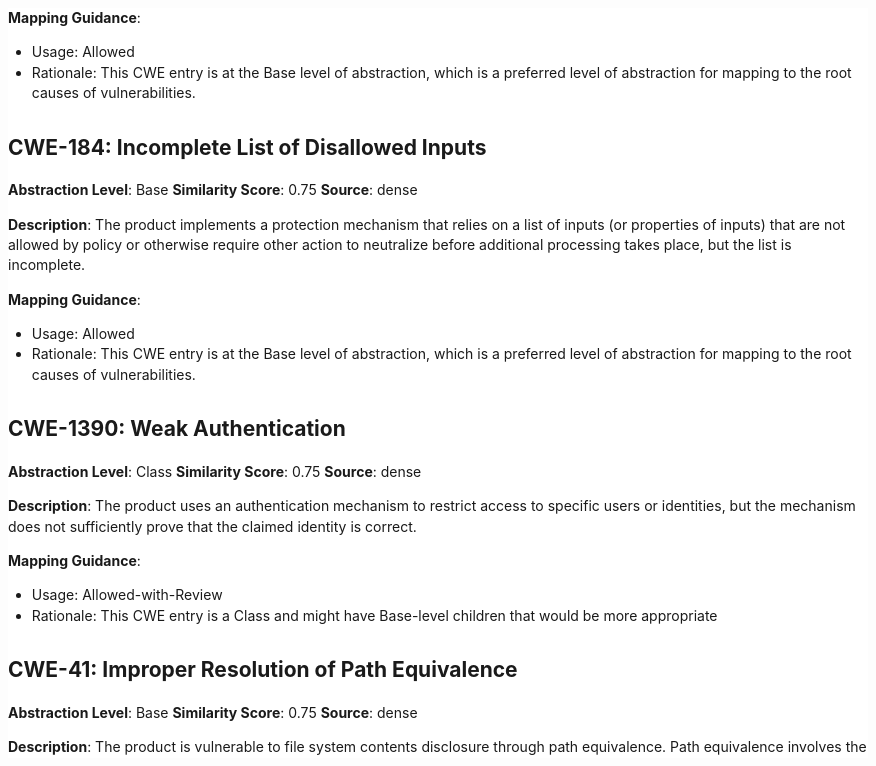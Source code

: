 **Mapping Guidance**:
- Usage: Allowed
- Rationale: This CWE entry is at the Base level of abstraction, which is a preferred level of abstraction for mapping to the root causes of vulnerabilities.

## CWE-184: Incomplete List of Disallowed Inputs
**Abstraction Level**: Base
**Similarity Score**: 0.75
**Source**: dense

**Description**:
The product implements a protection mechanism that relies on a list of inputs (or properties of inputs) that are not allowed by policy or otherwise require other action to neutralize before additional processing takes place, but the list is incomplete.

**Mapping Guidance**:
- Usage: Allowed
- Rationale: This CWE entry is at the Base level of abstraction, which is a preferred level of abstraction for mapping to the root causes of vulnerabilities.

## CWE-1390: Weak Authentication
**Abstraction Level**: Class
**Similarity Score**: 0.75
**Source**: dense

**Description**:
The product uses an authentication mechanism to restrict access to specific users or identities, but the mechanism does not sufficiently prove that the claimed identity is correct.

**Mapping Guidance**:
- Usage: Allowed-with-Review
- Rationale: This CWE entry is a Class and might have Base-level children that would be more appropriate

## CWE-41: Improper Resolution of Path Equivalence
**Abstraction Level**: Base
**Similarity Score**: 0.75
**Source**: dense

**Description**:
The product is vulnerable to file system contents disclosure through path equivalence. Path equivalence involves the